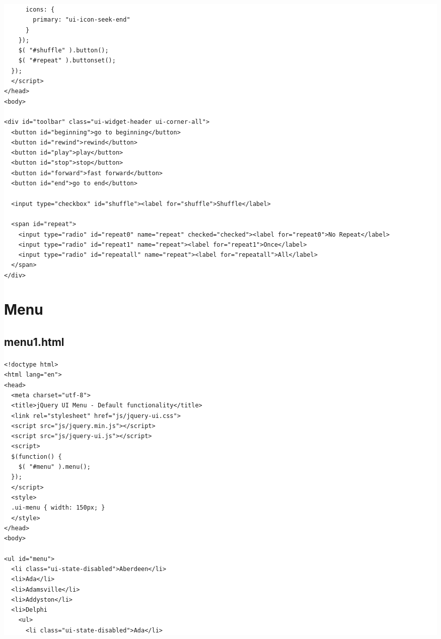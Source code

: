 ```
      icons: {
        primary: "ui-icon-seek-end"
      }
    });
    $( "#shuffle" ).button();
    $( "#repeat" ).buttonset();
  });
  </script>
</head>
<body>
 
<div id="toolbar" class="ui-widget-header ui-corner-all">
  <button id="beginning">go to beginning</button>
  <button id="rewind">rewind</button>
  <button id="play">play</button>
  <button id="stop">stop</button>
  <button id="forward">fast forward</button>
  <button id="end">go to end</button>
 
  <input type="checkbox" id="shuffle"><label for="shuffle">Shuffle</label>
 
  <span id="repeat">
    <input type="radio" id="repeat0" name="repeat" checked="checked"><label for="repeat0">No Repeat</label>
    <input type="radio" id="repeat1" name="repeat"><label for="repeat1">Once</label>
    <input type="radio" id="repeatall" name="repeat"><label for="repeatall">All</label>
  </span>
</div>

```


Menu
========
menu1.html
----------
```
<!doctype html>
<html lang="en">
<head>
  <meta charset="utf-8">
  <title>jQuery UI Menu - Default functionality</title>
  <link rel="stylesheet" href="js/jquery-ui.css">
  <script src="js/jquery.min.js"></script>
  <script src="js/jquery-ui.js"></script>
  <script>
  $(function() {
    $( "#menu" ).menu();
  });
  </script>
  <style>
  .ui-menu { width: 150px; }
  </style>
</head>
<body>
 
<ul id="menu">
  <li class="ui-state-disabled">Aberdeen</li>
  <li>Ada</li>
  <li>Adamsville</li>
  <li>Addyston</li>
  <li>Delphi
    <ul>
      <li class="ui-state-disabled">Ada</li>
```